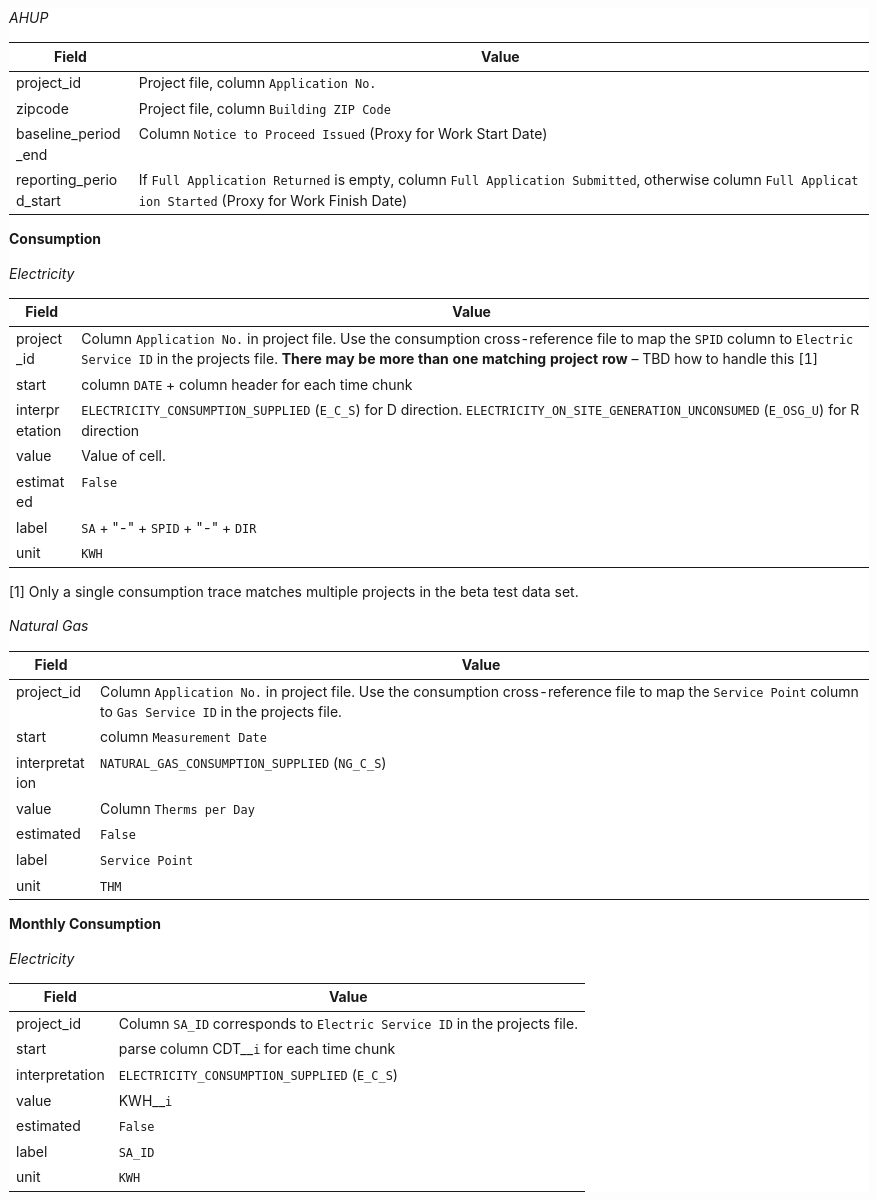 _AHUP_

| Field | Value |
| --- | --- |
| project_id | Project file, column `Application No.` |
| zipcode | Project file, column `Building ZIP Code` |
| baseline_period_end | Column `Notice to Proceed Issued` (Proxy for Work Start Date) |
| reporting_period_start | If `Full Application Returned` is empty, column `Full Application Submitted`, otherwise column `Full Application Started` (Proxy for Work Finish Date) | 

**Consumption**

_Electricity_

| Field | Value |
| --- | --- |
| project_id | Column `Application No.` in project file. Use the consumption cross-reference file to map the `SPID` column to `Electric Service ID` in the projects file. **There may be more than one matching project row** – TBD how to handle this [1] |
| start | column `DATE` + column header for each time chunk |
| interpretation | `ELECTRICITY_CONSUMPTION_SUPPLIED` (`E_C_S`) for D direction. `ELECTRICITY_ON_SITE_GENERATION_UNCONSUMED` (`E_OSG_U`) for R direction |
| value | Value of cell. |
| estimated | `False` |
| label | `SA` + "-" + `SPID` + "-" + `DIR` |
| unit | `KWH` |

[1] Only a single consumption trace matches multiple projects in the beta test data set.

_Natural Gas_

| Field | Value |
| --- | --- |
| project_id | Column `Application No.` in project file. Use the consumption cross-reference file to map the `Service Point` column to `Gas Service ID` in the projects file. |
| start | column `Measurement Date` |
| interpretation | `NATURAL_GAS_CONSUMPTION_SUPPLIED` (`NG_C_S`) |
| value | Column `Therms per Day` |
| estimated | `False` |
| label | `Service Point` |
| unit | `THM` |

**Monthly Consumption**

_Electricity_

| Field | Value |
| --- | --- |
| project_id | Column `SA_ID` corresponds to `Electric Service ID` in the projects file. |
| start | parse column CDT__`i` for each time chunk |
| interpretation | `ELECTRICITY_CONSUMPTION_SUPPLIED` (`E_C_S`) |
| value | KWH__`i` |
| estimated | `False` |
| label | `SA_ID` |
| unit | `KWH` |
